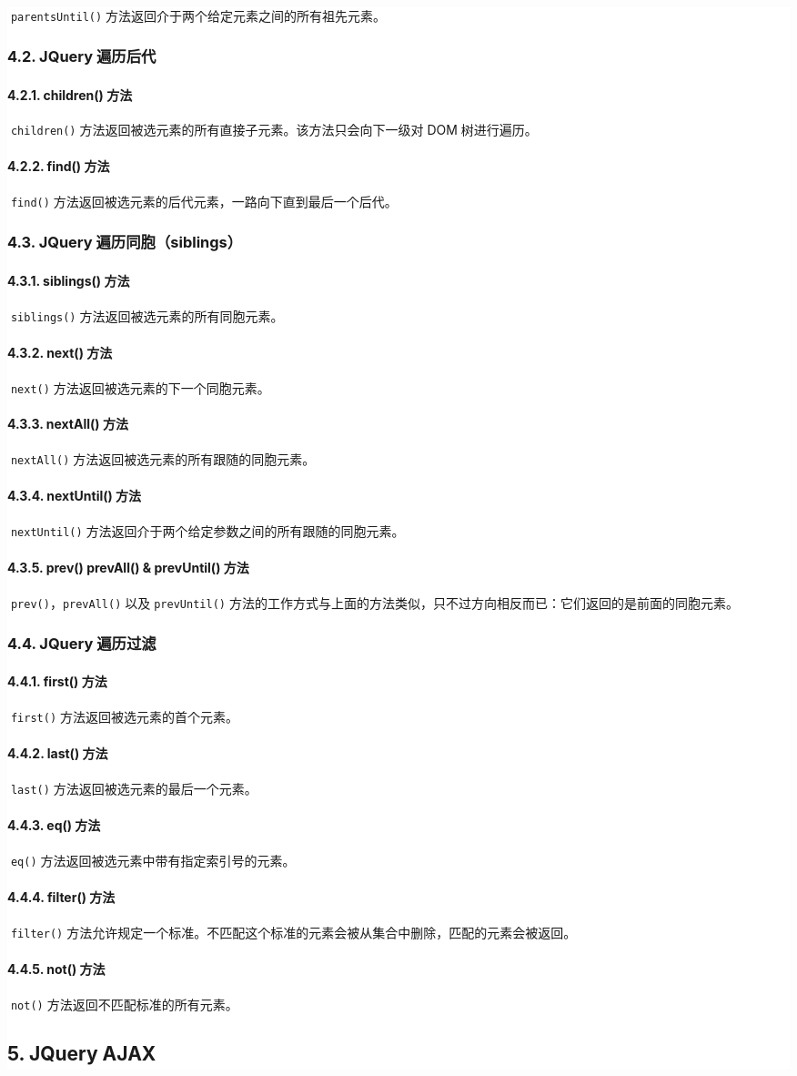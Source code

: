 ​	`parentsUntil()` 方法返回介于两个给定元素之间的所有祖先元素。

### 4.2. JQuery 遍历后代

#### 4.2.1. children() 方法

​	`children()` 方法返回被选元素的所有直接子元素。该方法只会向下一级对 DOM 树进行遍历。

#### 4.2.2. find() 方法

​	`find()` 方法返回被选元素的后代元素，一路向下直到最后一个后代。

### 4.3. JQuery 遍历同胞（siblings）

#### 4.3.1. siblings() 方法

​	`siblings()` 方法返回被选元素的所有同胞元素。

#### 4.3.2. next() 方法

​	`next()` 方法返回被选元素的下一个同胞元素。

#### 4.3.3. nextAll() 方法

​	`nextAll()` 方法返回被选元素的所有跟随的同胞元素。

#### 4.3.4. nextUntil() 方法

​	`nextUntil()` 方法返回介于两个给定参数之间的所有跟随的同胞元素。

#### 4.3.5. prev() prevAll() & prevUntil() 方法

​	`prev()`，`prevAll()` 以及 `prevUntil()` 方法的工作方式与上面的方法类似，只不过方向相反而已：它们返回的是前面的同胞元素。

### 4.4. JQuery 遍历过滤

#### 4.4.1. first() 方法

​	`first()` 方法返回被选元素的首个元素。

#### 4.4.2. last() 方法

​	`last()` 方法返回被选元素的最后一个元素。

#### 4.4.3. eq() 方法

​	`eq()` 方法返回被选元素中带有指定索引号的元素。

#### 4.4.4. filter() 方法

​	`filter()` 方法允许规定一个标准。不匹配这个标准的元素会被从集合中删除，匹配的元素会被返回。

#### 4.4.5. not() 方法

​	`not()` 方法返回不匹配标准的所有元素。

## 5. JQuery AJAX
